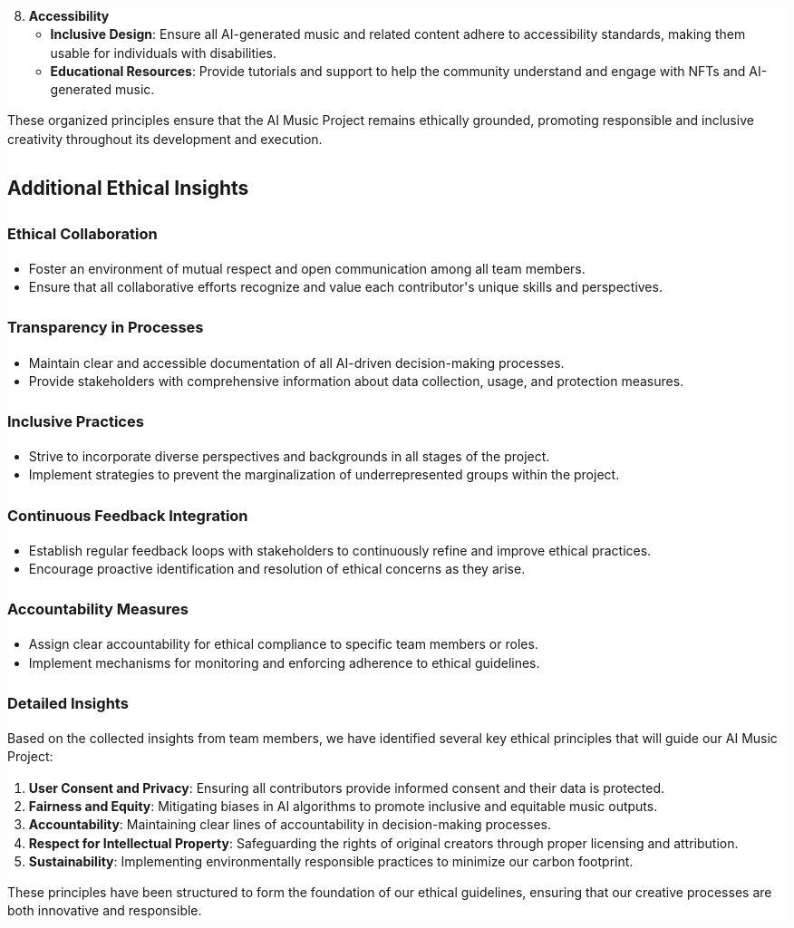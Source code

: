 8. **Accessibility**
   - **Inclusive Design**: Ensure all AI-generated music and related content adhere to accessibility standards, making them usable for individuals with disabilities.
   - **Educational Resources**: Provide tutorials and support to help the community understand and engage with NFTs and AI-generated music.

These organized principles ensure that the AI Music Project remains ethically grounded, promoting responsible and inclusive creativity throughout its development and execution.

## Additional Ethical Insights

### Ethical Collaboration
- Foster an environment of mutual respect and open communication among all team members.
- Ensure that all collaborative efforts recognize and value each contributor's unique skills and perspectives.

### Transparency in Processes
- Maintain clear and accessible documentation of all AI-driven decision-making processes.
- Provide stakeholders with comprehensive information about data collection, usage, and protection measures.

### Inclusive Practices
- Strive to incorporate diverse perspectives and backgrounds in all stages of the project.
- Implement strategies to prevent the marginalization of underrepresented groups within the project.

### Continuous Feedback Integration
- Establish regular feedback loops with stakeholders to continuously refine and improve ethical practices.
- Encourage proactive identification and resolution of ethical concerns as they arise.

### Accountability Measures
- Assign clear accountability for ethical compliance to specific team members or roles.
- Implement mechanisms for monitoring and enforcing adherence to ethical guidelines.

### Detailed Insights

Based on the collected insights from team members, we have identified several key ethical principles that will guide our AI Music Project:

1. **User Consent and Privacy**: Ensuring all contributors provide informed consent and their data is protected.
2. **Fairness and Equity**: Mitigating biases in AI algorithms to promote inclusive and equitable music outputs.
3. **Accountability**: Maintaining clear lines of accountability in decision-making processes.
4. **Respect for Intellectual Property**: Safeguarding the rights of original creators through proper licensing and attribution.
5. **Sustainability**: Implementing environmentally responsible practices to minimize our carbon footprint.

These principles have been structured to form the foundation of our ethical guidelines, ensuring that our creative processes are both innovative and responsible.
